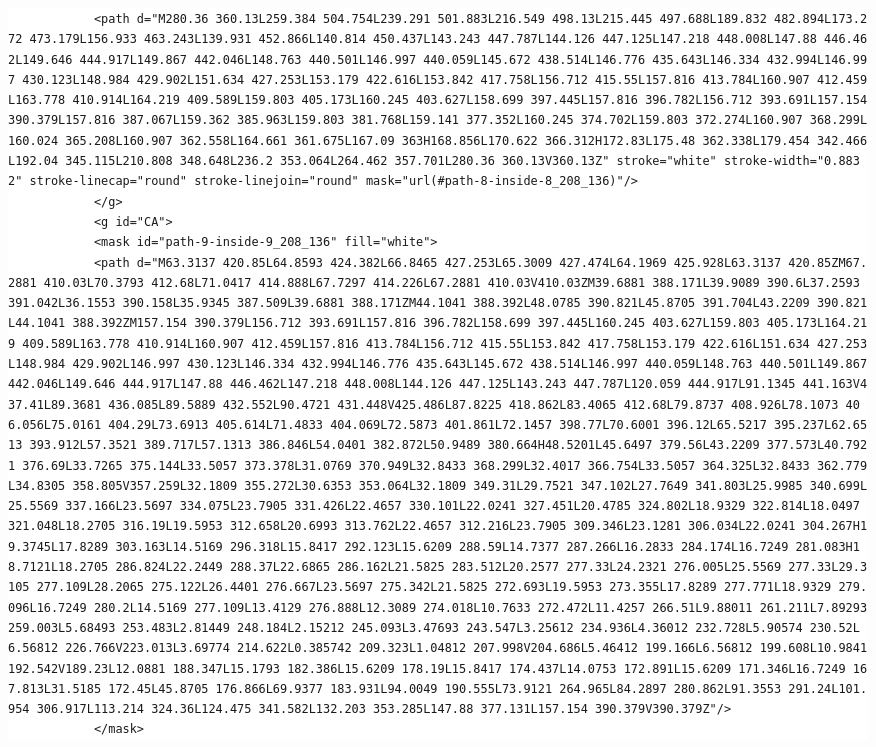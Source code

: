                <path d="M280.36 360.13L259.384 504.754L239.291 501.883L216.549 498.13L215.445 497.688L189.832 482.894L173.272 473.179L156.933 463.243L139.931 452.866L140.814 450.437L143.243 447.787L144.126 447.125L147.218 448.008L147.88 446.462L149.646 444.917L149.867 442.046L148.763 440.501L146.997 440.059L145.672 438.514L146.776 435.643L146.334 432.994L146.997 430.123L148.984 429.902L151.634 427.253L153.179 422.616L153.842 417.758L156.712 415.55L157.816 413.784L160.907 412.459L163.778 410.914L164.219 409.589L159.803 405.173L160.245 403.627L158.699 397.445L157.816 396.782L156.712 393.691L157.154 390.379L157.816 387.067L159.362 385.963L159.803 381.768L159.141 377.352L160.245 374.702L159.803 372.274L160.907 368.299L160.024 365.208L160.907 362.558L164.661 361.675L167.09 363H168.856L170.622 366.312H172.83L175.48 362.338L179.454 342.466L192.04 345.115L210.808 348.648L236.2 353.064L264.462 357.701L280.36 360.13V360.13Z" stroke="white" stroke-width="0.8832" stroke-linecap="round" stroke-linejoin="round" mask="url(#path-8-inside-8_208_136)"/>
                </g>
                <g id="CA">
                <mask id="path-9-inside-9_208_136" fill="white">
                <path d="M63.3137 420.85L64.8593 424.382L66.8465 427.253L65.3009 427.474L64.1969 425.928L63.3137 420.85ZM67.2881 410.03L70.3793 412.68L71.0417 414.888L67.7297 414.226L67.2881 410.03V410.03ZM39.6881 388.171L39.9089 390.6L37.2593 391.042L36.1553 390.158L35.9345 387.509L39.6881 388.171ZM44.1041 388.392L48.0785 390.821L45.8705 391.704L43.2209 390.821L44.1041 388.392ZM157.154 390.379L156.712 393.691L157.816 396.782L158.699 397.445L160.245 403.627L159.803 405.173L164.219 409.589L163.778 410.914L160.907 412.459L157.816 413.784L156.712 415.55L153.842 417.758L153.179 422.616L151.634 427.253L148.984 429.902L146.997 430.123L146.334 432.994L146.776 435.643L145.672 438.514L146.997 440.059L148.763 440.501L149.867 442.046L149.646 444.917L147.88 446.462L147.218 448.008L144.126 447.125L143.243 447.787L120.059 444.917L91.1345 441.163V437.41L89.3681 436.085L89.5889 432.552L90.4721 431.448V425.486L87.8225 418.862L83.4065 412.68L79.8737 408.926L78.1073 406.056L75.0161 404.29L73.6913 405.614L71.4833 404.069L72.5873 401.861L72.1457 398.77L70.6001 396.12L65.5217 395.237L62.6513 393.912L57.3521 389.717L57.1313 386.846L54.0401 382.872L50.9489 380.664H48.5201L45.6497 379.56L43.2209 377.573L40.7921 376.69L33.7265 375.144L33.5057 373.378L31.0769 370.949L32.8433 368.299L32.4017 366.754L33.5057 364.325L32.8433 362.779L34.8305 358.805V357.259L32.1809 355.272L30.6353 353.064L32.1809 349.31L29.7521 347.102L27.7649 341.803L25.9985 340.699L25.5569 337.166L23.5697 334.075L23.7905 331.426L22.4657 330.101L22.0241 327.451L20.4785 324.802L18.9329 322.814L18.0497 321.048L18.2705 316.19L19.5953 312.658L20.6993 313.762L22.4657 312.216L23.7905 309.346L23.1281 306.034L22.0241 304.267H19.3745L17.8289 303.163L14.5169 296.318L15.8417 292.123L15.6209 288.59L14.7377 287.266L16.2833 284.174L16.7249 281.083H18.7121L18.2705 286.824L22.2449 288.37L22.6865 286.162L21.5825 283.512L20.2577 277.33L24.2321 276.005L25.5569 277.33L29.3105 277.109L28.2065 275.122L26.4401 276.667L23.5697 275.342L21.5825 272.693L19.5953 273.355L17.8289 277.771L18.9329 279.096L16.7249 280.2L14.5169 277.109L13.4129 276.888L12.3089 274.018L10.7633 272.472L11.4257 266.51L9.88011 261.211L7.89293 259.003L5.68493 253.483L2.81449 248.184L2.15212 245.093L3.47693 243.547L3.25612 234.936L4.36012 232.728L5.90574 230.52L6.56812 226.766V223.013L3.69774 214.622L0.385742 209.323L1.04812 207.998V204.686L5.46412 199.166L6.56812 199.608L10.9841 192.542V189.23L12.0881 188.347L15.1793 182.386L15.6209 178.19L15.8417 174.437L14.0753 172.891L15.6209 171.346L16.7249 167.813L31.5185 172.45L45.8705 176.866L69.9377 183.931L94.0049 190.555L73.9121 264.965L84.2897 280.862L91.3553 291.24L101.954 306.917L113.214 324.36L124.475 341.582L132.203 353.285L147.88 377.131L157.154 390.379V390.379Z"/>
                </mask>